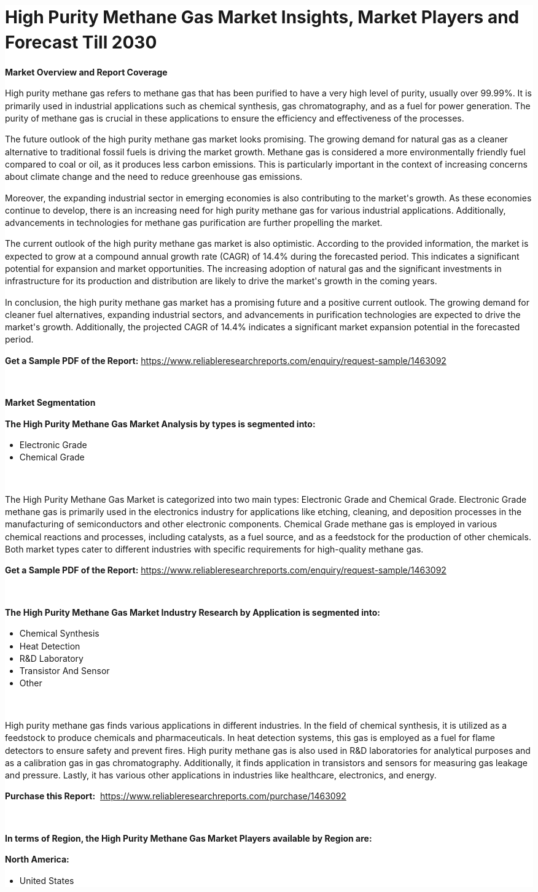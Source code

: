 <p><h1>High Purity Methane Gas Market Insights, Market Players and Forecast Till 2030</h1></p><p><strong>Market Overview and Report Coverage</strong></p>
<p><p>High purity methane gas refers to methane gas that has been purified to have a very high level of purity, usually over 99.99%. It is primarily used in industrial applications such as chemical synthesis, gas chromatography, and as a fuel for power generation. The purity of methane gas is crucial in these applications to ensure the efficiency and effectiveness of the processes.</p><p>The future outlook of the high purity methane gas market looks promising. The growing demand for natural gas as a cleaner alternative to traditional fossil fuels is driving the market growth. Methane gas is considered a more environmentally friendly fuel compared to coal or oil, as it produces less carbon emissions. This is particularly important in the context of increasing concerns about climate change and the need to reduce greenhouse gas emissions.</p><p>Moreover, the expanding industrial sector in emerging economies is also contributing to the market's growth. As these economies continue to develop, there is an increasing need for high purity methane gas for various industrial applications. Additionally, advancements in technologies for methane gas purification are further propelling the market.</p><p>The current outlook of the high purity methane gas market is also optimistic. According to the provided information, the market is expected to grow at a compound annual growth rate (CAGR) of 14.4% during the forecasted period. This indicates a significant potential for expansion and market opportunities. The increasing adoption of natural gas and the significant investments in infrastructure for its production and distribution are likely to drive the market's growth in the coming years.</p><p>In conclusion, the high purity methane gas market has a promising future and a positive current outlook. The growing demand for cleaner fuel alternatives, expanding industrial sectors, and advancements in purification technologies are expected to drive the market's growth. Additionally, the projected CAGR of 14.4% indicates a significant market expansion potential in the forecasted period.</p></p>
<p><strong>Get a Sample PDF of the Report:</strong> <a href="https://www.reliableresearchreports.com/enquiry/request-sample/1463092">https://www.reliableresearchreports.com/enquiry/request-sample/1463092</a></p>
<p>&nbsp;</p>
<p><strong>Market Segmentation</strong></p>
<p><strong>The High Purity Methane Gas Market Analysis by types is segmented into:</strong></p>
<p><ul><li>Electronic Grade</li><li>Chemical Grade</li></ul></p>
<p>&nbsp;</p>
<p><p>The High Purity Methane Gas Market is categorized into two main types: Electronic Grade and Chemical Grade. Electronic Grade methane gas is primarily used in the electronics industry for applications like etching, cleaning, and deposition processes in the manufacturing of semiconductors and other electronic components. Chemical Grade methane gas is employed in various chemical reactions and processes, including catalysts, as a fuel source, and as a feedstock for the production of other chemicals. Both market types cater to different industries with specific requirements for high-quality methane gas.</p></p>
<p><strong>Get a Sample PDF of the Report:</strong>&nbsp;<a href="https://www.reliableresearchreports.com/enquiry/request-sample/1463092">https://www.reliableresearchreports.com/enquiry/request-sample/1463092</a></p>
<p>&nbsp;</p>
<p><strong>The High Purity Methane Gas Market Industry Research by Application is segmented into:</strong></p>
<p><ul><li>Chemical Synthesis</li><li>Heat Detection</li><li>R&D Laboratory</li><li>Transistor And Sensor</li><li>Other</li></ul></p>
<p>&nbsp;</p>
<p><p>High purity methane gas finds various applications in different industries. In the field of chemical synthesis, it is utilized as a feedstock to produce chemicals and pharmaceuticals. In heat detection systems, this gas is employed as a fuel for flame detectors to ensure safety and prevent fires. High purity methane gas is also used in R&D laboratories for analytical purposes and as a calibration gas in gas chromatography. Additionally, it finds application in transistors and sensors for measuring gas leakage and pressure. Lastly, it has various other applications in industries like healthcare, electronics, and energy.</p></p>
<p><strong>Purchase this Report:</strong>&nbsp; <a href="https://www.reliableresearchreports.com/purchase/1463092">https://www.reliableresearchreports.com/purchase/1463092</a></p>
<p>&nbsp;</p>
<p><strong>In terms of Region, the High Purity Methane Gas Market Players available by Region are:</strong></p>
<p>
    <p> <strong> North America: </strong>
        <ul>
            <li>United States</li>